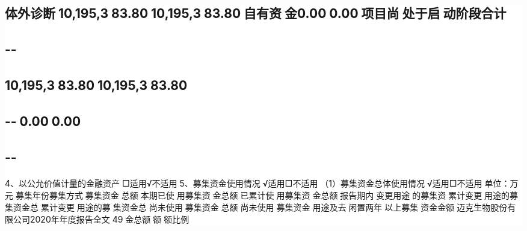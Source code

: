 体外诊断
10,195,3
83.80
10,195,3
83.80
自有资
金0.00
0.00
项目尚
处于启
动阶段合计
--
--
--
10,195,3
83.80
10,195,3
83.80
--
--
0.00
0.00
--
--
--
4、以公允价值计量的金融资产
□适用√不适用
5、募集资金使用情况
√适用□不适用
（1）募集资金总体使用情况
√适用□不适用
单位：万元
募集年份募集方式
募集资金
总额
本期已使
用募集资
金总额
已累计使
用募集资
金总额
报告期内
变更用途
的募集资
累计变更
用途的募
集资金总
累计变更
用途的募
集资金总
尚未使用
募集资金
总额
尚未使用
募集资金
用途及去
闲置两年
以上募集
资金金额
迈克生物股份有限公司2020年年度报告全文
49
金总额
额
额比例